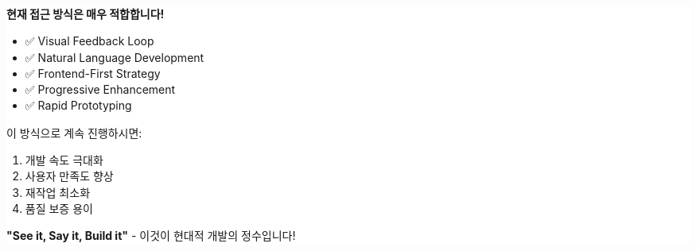 **현재 접근 방식은 매우 적합합니다!**

- ✅ Visual Feedback Loop
- ✅ Natural Language Development  
- ✅ Frontend-First Strategy
- ✅ Progressive Enhancement
- ✅ Rapid Prototyping

이 방식으로 계속 진행하시면:
1. 개발 속도 극대화
2. 사용자 만족도 향상
3. 재작업 최소화
4. 품질 보증 용이

**"See it, Say it, Build it"** - 이것이 현대적 개발의 정수입니다!